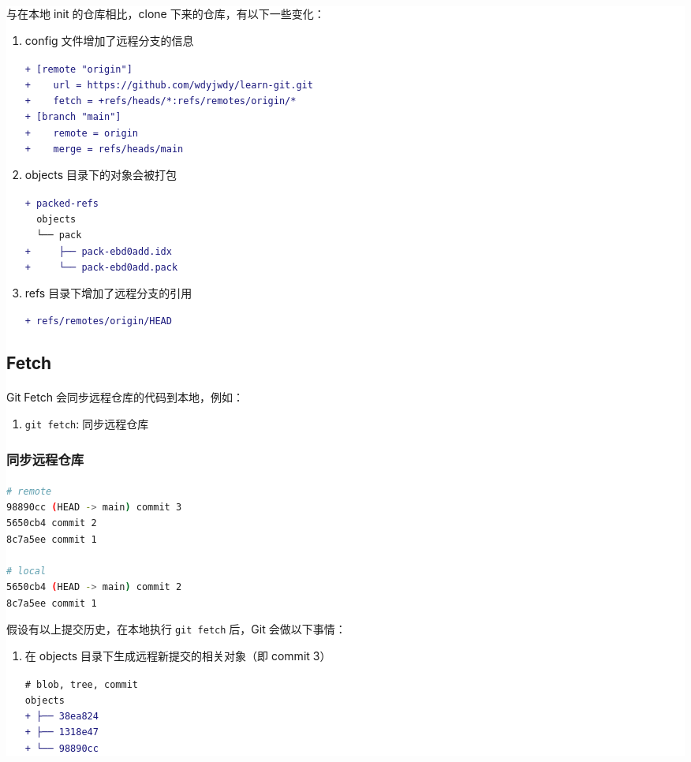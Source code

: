 与在本地 init 的仓库相比，clone 下来的仓库，有以下一些变化：

1. config 文件增加了远程分支的信息

   ```diff
   + [remote "origin"]
   +    url = https://github.com/wdyjwdy/learn-git.git
   +    fetch = +refs/heads/*:refs/remotes/origin/*
   + [branch "main"]
   +    remote = origin
   +    merge = refs/heads/main
   ```

2. objects 目录下的对象会被打包

   ```diff
   + packed-refs
     objects
     └── pack
   +     ├── pack-ebd0add.idx
   +     └── pack-ebd0add.pack
   ```

3. refs 目录下增加了远程分支的引用

   ```diff
   + refs/remotes/origin/HEAD
   ```

## Fetch

Git Fetch 会同步远程仓库的代码到本地，例如：

1. `git fetch`: 同步远程仓库

### 同步远程仓库

```sh
# remote
98890cc (HEAD -> main) commit 3
5650cb4 commit 2
8c7a5ee commit 1

# local
5650cb4 (HEAD -> main) commit 2
8c7a5ee commit 1
```

假设有以上提交历史，在本地执行 `git fetch` 后，Git 会做以下事情：

1. 在 objects 目录下生成远程新提交的相关对象（即 commit 3）

   ```diff
   # blob, tree, commit
   objects
   + ├── 38ea824
   + ├── 1318e47
   + └── 98890cc
   ```
